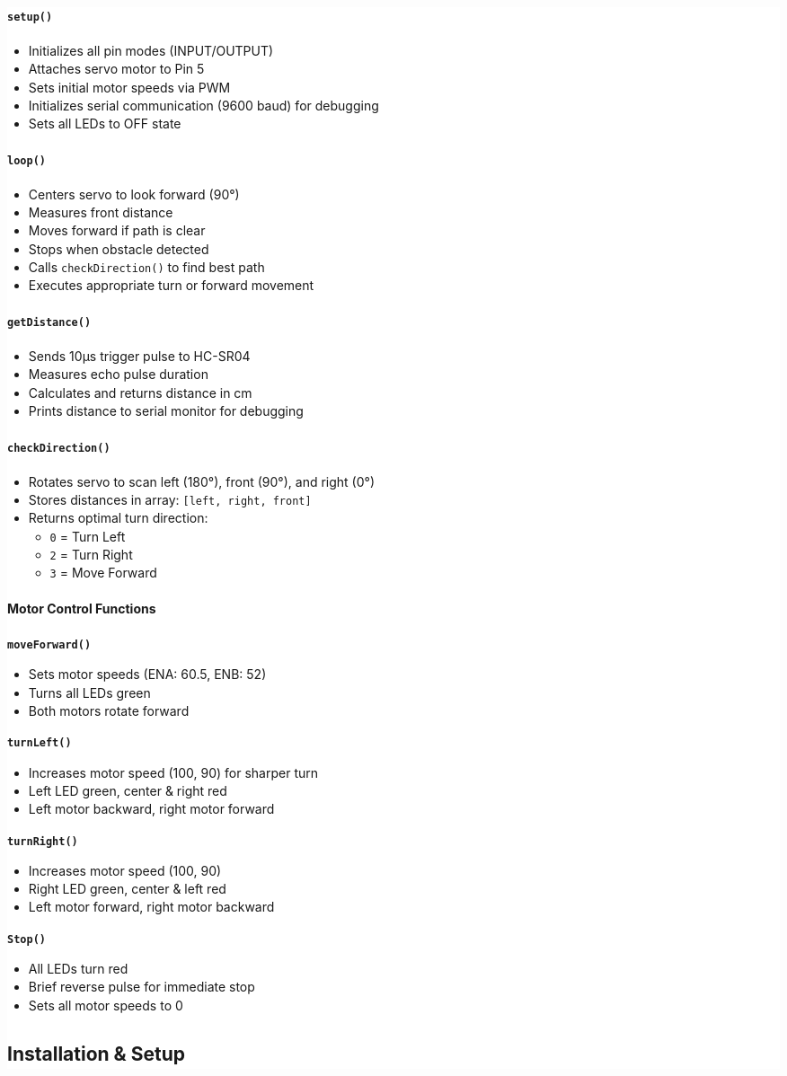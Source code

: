 #### `setup()`
- Initializes all pin modes (INPUT/OUTPUT)
- Attaches servo motor to Pin 5
- Sets initial motor speeds via PWM
- Initializes serial communication (9600 baud) for debugging
- Sets all LEDs to OFF state

#### `loop()`
- Centers servo to look forward (90°)
- Measures front distance
- Moves forward if path is clear
- Stops when obstacle detected
- Calls `checkDirection()` to find best path
- Executes appropriate turn or forward movement

#### `getDistance()`
- Sends 10μs trigger pulse to HC-SR04
- Measures echo pulse duration
- Calculates and returns distance in cm
- Prints distance to serial monitor for debugging

#### `checkDirection()`
- Rotates servo to scan left (180°), front (90°), and right (0°)
- Stores distances in array: `[left, right, front]`
- Returns optimal turn direction:
  - `0` = Turn Left
  - `2` = Turn Right
  - `3` = Move Forward

#### Motor Control Functions

**`moveForward()`**
- Sets motor speeds (ENA: 60.5, ENB: 52)
- Turns all LEDs green
- Both motors rotate forward

**`turnLeft()`**
- Increases motor speed (100, 90) for sharper turn
- Left LED green, center & right red
- Left motor backward, right motor forward

**`turnRight()`**
- Increases motor speed (100, 90)
- Right LED green, center & left red
- Left motor forward, right motor backward

**`Stop()`**
- All LEDs turn red
- Brief reverse pulse for immediate stop
- Sets all motor speeds to 0

## Installation & Setup
